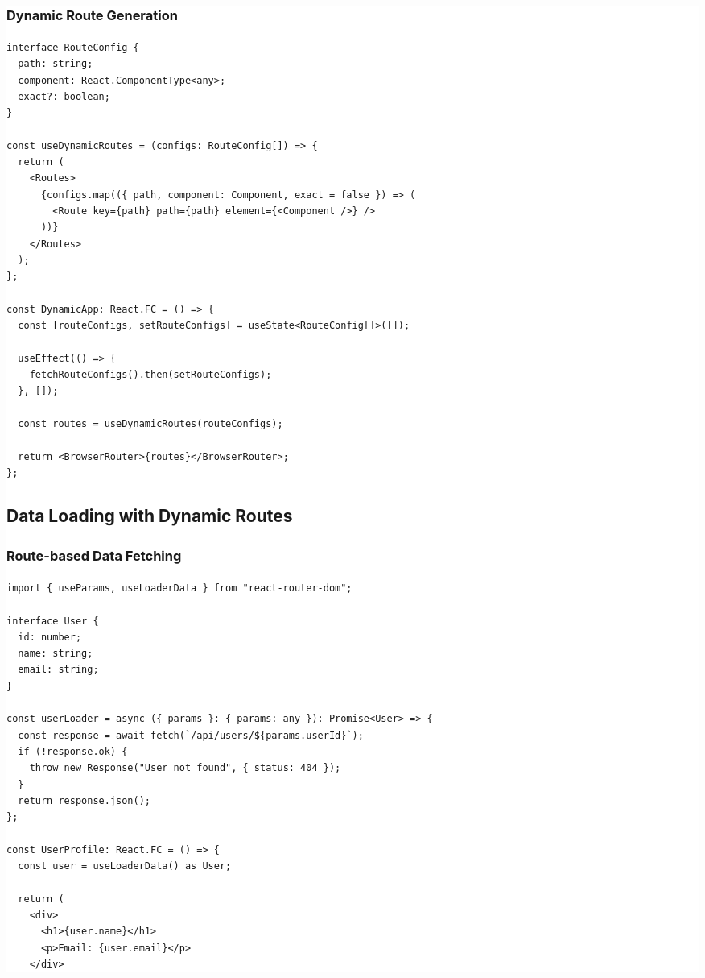 ```tsx
```

### Dynamic Route Generation

```tsx
interface RouteConfig {
  path: string;
  component: React.ComponentType<any>;
  exact?: boolean;
}

const useDynamicRoutes = (configs: RouteConfig[]) => {
  return (
    <Routes>
      {configs.map(({ path, component: Component, exact = false }) => (
        <Route key={path} path={path} element={<Component />} />
      ))}
    </Routes>
  );
};

const DynamicApp: React.FC = () => {
  const [routeConfigs, setRouteConfigs] = useState<RouteConfig[]>([]);

  useEffect(() => {
    fetchRouteConfigs().then(setRouteConfigs);
  }, []);

  const routes = useDynamicRoutes(routeConfigs);

  return <BrowserRouter>{routes}</BrowserRouter>;
};
```

## Data Loading with Dynamic Routes

### Route-based Data Fetching

```tsx
import { useParams, useLoaderData } from "react-router-dom";

interface User {
  id: number;
  name: string;
  email: string;
}

const userLoader = async ({ params }: { params: any }): Promise<User> => {
  const response = await fetch(`/api/users/${params.userId}`);
  if (!response.ok) {
    throw new Response("User not found", { status: 404 });
  }
  return response.json();
};

const UserProfile: React.FC = () => {
  const user = useLoaderData() as User;

  return (
    <div>
      <h1>{user.name}</h1>
      <p>Email: {user.email}</p>
    </div>
```